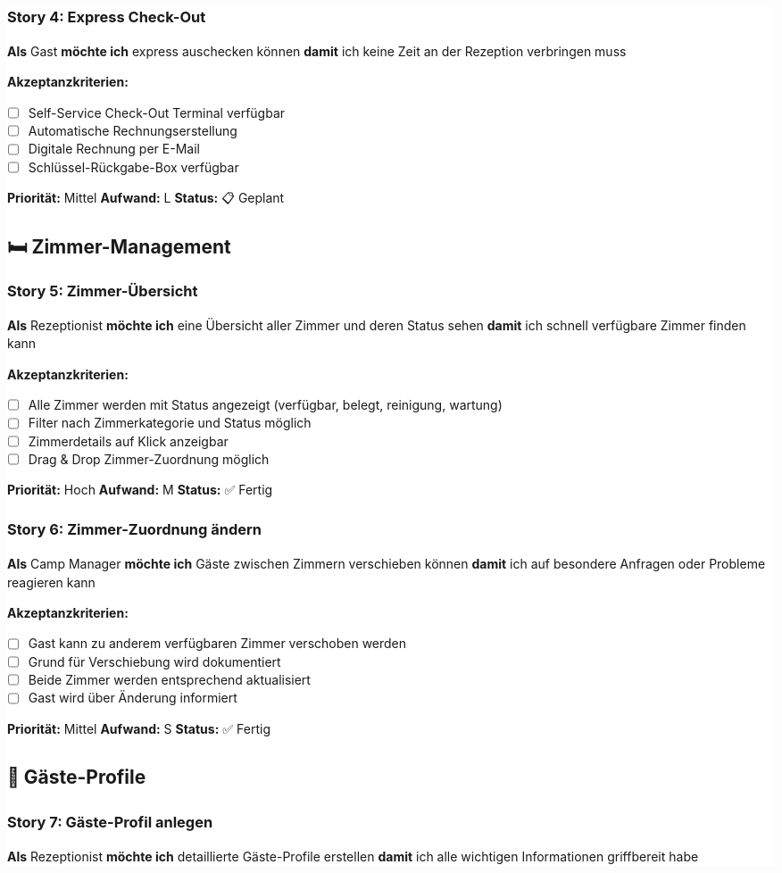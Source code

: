 ### Story 4: Express Check-Out
**Als** Gast
**möchte ich** express auschecken können
**damit** ich keine Zeit an der Rezeption verbringen muss

**Akzeptanzkriterien:**
- [ ] Self-Service Check-Out Terminal verfügbar
- [ ] Automatische Rechnungserstellung
- [ ] Digitale Rechnung per E-Mail
- [ ] Schlüssel-Rückgabe-Box verfügbar

**Priorität:** Mittel
**Aufwand:** L
**Status:** 📋 Geplant

## 🛏️ Zimmer-Management

### Story 5: Zimmer-Übersicht
**Als** Rezeptionist
**möchte ich** eine Übersicht aller Zimmer und deren Status sehen
**damit** ich schnell verfügbare Zimmer finden kann

**Akzeptanzkriterien:**
- [ ] Alle Zimmer werden mit Status angezeigt (verfügbar, belegt, reinigung, wartung)
- [ ] Filter nach Zimmerkategorie und Status möglich
- [ ] Zimmerdetails auf Klick anzeigbar
- [ ] Drag & Drop Zimmer-Zuordnung möglich

**Priorität:** Hoch
**Aufwand:** M
**Status:** ✅ Fertig

### Story 6: Zimmer-Zuordnung ändern
**Als** Camp Manager
**möchte ich** Gäste zwischen Zimmern verschieben können
**damit** ich auf besondere Anfragen oder Probleme reagieren kann

**Akzeptanzkriterien:**
- [ ] Gast kann zu anderem verfügbaren Zimmer verschoben werden
- [ ] Grund für Verschiebung wird dokumentiert
- [ ] Beide Zimmer werden entsprechend aktualisiert
- [ ] Gast wird über Änderung informiert

**Priorität:** Mittel
**Aufwand:** S
**Status:** ✅ Fertig

## 👤 Gäste-Profile

### Story 7: Gäste-Profil anlegen
**Als** Rezeptionist
**möchte ich** detaillierte Gäste-Profile erstellen
**damit** ich alle wichtigen Informationen griffbereit habe
